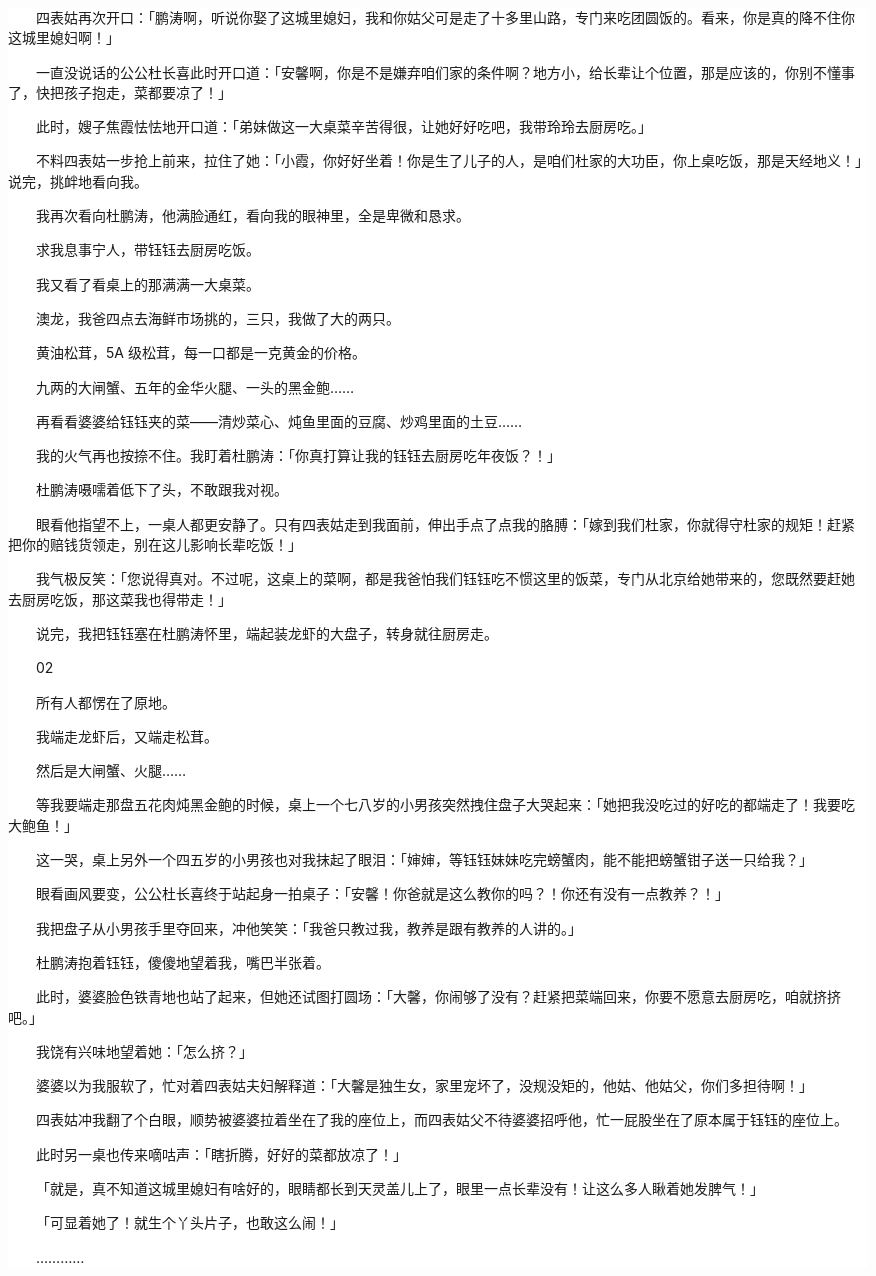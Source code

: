 &emsp;&emsp;四表姑再次开口：「鹏涛啊，听说你娶了这城里媳妇，我和你姑父可是走了十多里山路，专门来吃团圆饭的。看来，你是真的降不住你这城里媳妇啊！」  
  
&emsp;&emsp;一直没说话的公公杜长喜此时开口道：「安馨啊，你是不是嫌弃咱们家的条件啊？地方小，给长辈让个位置，那是应该的，你别不懂事了，快把孩子抱走，菜都要凉了！」  
  
&emsp;&emsp;此时，嫂子焦霞怯怯地开口道：「弟妹做这一大桌菜辛苦得很，让她好好吃吧，我带玲玲去厨房吃。」  
  
&emsp;&emsp;不料四表姑一步抢上前来，拉住了她：「小霞，你好好坐着！你是生了儿子的人，是咱们杜家的大功臣，你上桌吃饭，那是天经地义！」说完，挑衅地看向我。  
  
&emsp;&emsp;我再次看向杜鹏涛，他满脸通红，看向我的眼神里，全是卑微和恳求。  
  
&emsp;&emsp;求我息事宁人，带钰钰去厨房吃饭。  
  
&emsp;&emsp;我又看了看桌上的那满满一大桌菜。  
  
&emsp;&emsp;澳龙，我爸四点去海鲜市场挑的，三只，我做了大的两只。  
  
&emsp;&emsp;黄油松茸，5A 级松茸，每一口都是一克黄金的价格。  
  
&emsp;&emsp;九两的大闸蟹、五年的金华火腿、一头的黑金鲍……  
  
&emsp;&emsp;再看看婆婆给钰钰夹的菜——清炒菜心、炖鱼里面的豆腐、炒鸡里面的土豆……  
  
&emsp;&emsp;我的火气再也按捺不住。我盯着杜鹏涛：「你真打算让我的钰钰去厨房吃年夜饭？！」  
  
&emsp;&emsp;杜鹏涛嗫嚅着低下了头，不敢跟我对视。  
  
&emsp;&emsp;眼看他指望不上，一桌人都更安静了。只有四表姑走到我面前，伸出手点了点我的胳膊：「嫁到我们杜家，你就得守杜家的规矩！赶紧把你的赔钱货领走，别在这儿影响长辈吃饭！」  
  
&emsp;&emsp;我气极反笑：「您说得真对。不过呢，这桌上的菜啊，都是我爸怕我们钰钰吃不惯这里的饭菜，专门从北京给她带来的，您既然要赶她去厨房吃饭，那这菜我也得带走！」  
  
&emsp;&emsp;说完，我把钰钰塞在杜鹏涛怀里，端起装龙虾的大盘子，转身就往厨房走。  
  
&emsp;&emsp;02  
  
&emsp;&emsp;所有人都愣在了原地。  
  
&emsp;&emsp;我端走龙虾后，又端走松茸。  
  
&emsp;&emsp;然后是大闸蟹、火腿……  
  
&emsp;&emsp;等我要端走那盘五花肉炖黑金鲍的时候，桌上一个七八岁的小男孩突然拽住盘子大哭起来：「她把我没吃过的好吃的都端走了！我要吃大鲍鱼！」  
  
&emsp;&emsp;这一哭，桌上另外一个四五岁的小男孩也对我抹起了眼泪：「婶婶，等钰钰妹妹吃完螃蟹肉，能不能把螃蟹钳子送一只给我？」  
  
&emsp;&emsp;眼看画风要变，公公杜长喜终于站起身一拍桌子：「安馨！你爸就是这么教你的吗？！你还有没有一点教养？！」  
  
&emsp;&emsp;我把盘子从小男孩手里夺回来，冲他笑笑：「我爸只教过我，教养是跟有教养的人讲的。」  
  
&emsp;&emsp;杜鹏涛抱着钰钰，傻傻地望着我，嘴巴半张着。  
  
&emsp;&emsp;此时，婆婆脸色铁青地也站了起来，但她还试图打圆场：「大馨，你闹够了没有？赶紧把菜端回来，你要不愿意去厨房吃，咱就挤挤吧。」  
  
&emsp;&emsp;我饶有兴味地望着她：「怎么挤？」  
  
&emsp;&emsp;婆婆以为我服软了，忙对着四表姑夫妇解释道：「大馨是独生女，家里宠坏了，没规没矩的，他姑、他姑父，你们多担待啊！」  
  
&emsp;&emsp;四表姑冲我翻了个白眼，顺势被婆婆拉着坐在了我的座位上，而四表姑父不待婆婆招呼他，忙一屁股坐在了原本属于钰钰的座位上。  
  
&emsp;&emsp;此时另一桌也传来嘀咕声：「瞎折腾，好好的菜都放凉了！」  
  
&emsp;&emsp;「就是，真不知道这城里媳妇有啥好的，眼睛都长到天灵盖儿上了，眼里一点长辈没有！让这么多人瞅着她发脾气！」  
  
&emsp;&emsp;「可显着她了！就生个丫头片子，也敢这么闹！」  
  
&emsp;&emsp;…………  
  